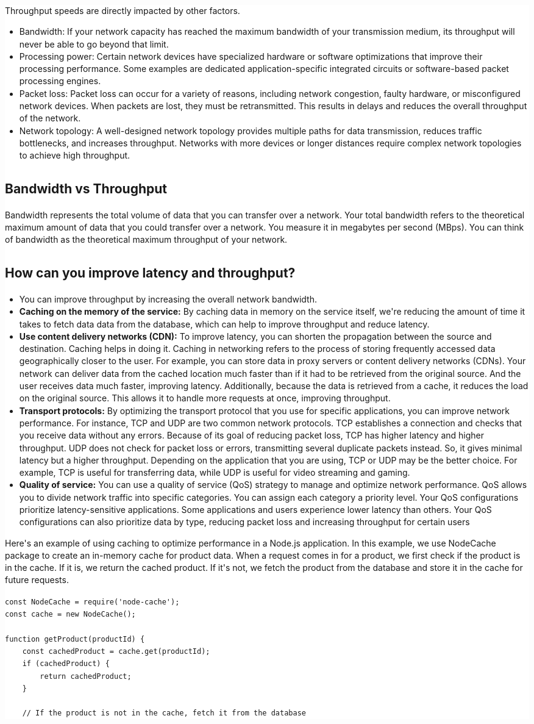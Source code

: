 Throughput speeds are directly impacted by other factors.
- Bandwidth: If your network capacity has reached the maximum bandwidth of your transmission medium, its throughput will never be able to go beyond that limit. 
- Processing power: Certain network devices have specialized hardware or software optimizations that improve their processing performance. Some examples are dedicated application-specific integrated circuits or software-based packet processing engines.
- Packet loss: Packet loss can occur for a variety of reasons, including network congestion, faulty hardware, or misconfigured network devices. When packets are lost, they must be retransmitted. This results in delays and reduces the overall throughput of the network.
- Network topology: A well-designed network topology provides multiple paths for data transmission, reduces traffic bottlenecks, and increases throughput. Networks with more devices or longer distances require complex network topologies to achieve high throughput.


## Bandwidth vs Throughput
Bandwidth represents the total volume of data that you can transfer over a network. Your total bandwidth refers to the theoretical maximum amount of data that you could transfer over a network. You measure it in megabytes per second (MBps). You can think of bandwidth as the theoretical maximum throughput of your network. 

## How can you improve latency and throughput?
- You can improve throughput by increasing the overall network bandwidth.
- **Caching on the memory of the service:** By caching data in memory on the service itself, we're reducing the amount of time it takes to fetch data data from the database, which can help to improve throughput and reduce latency.
- **Use content delivery networks (CDN):** To improve latency, you can shorten the propagation between the source and destination. Caching helps in doing it. Caching in networking refers to the process of storing frequently accessed data geographically closer to the user. For example, you can store data in proxy servers or content delivery networks (CDNs). Your network can deliver data from the cached location much faster than if it had to be retrieved from the original source. And the user receives data much faster, improving latency. Additionally, because the data is retrieved from a cache, it reduces the load on the original source. This allows it to handle more requests at once, improving throughput.
- **Transport protocols:** By optimizing the transport protocol that you use for specific applications, you can improve network performance. For instance, TCP and UDP are two common network protocols. TCP establishes a connection and checks that you receive data without any errors. Because of its goal of reducing packet loss, TCP has higher latency and higher throughput. UDP does not check for packet loss or errors, transmitting several duplicate packets instead. So, it gives minimal latency but a higher throughput. Depending on the application that you are using, TCP or UDP may be the better choice. For example, TCP is useful for transferring data, while UDP is useful for video streaming and gaming.
- **Quality of service:** You can use a quality of service (QoS) strategy to manage and optimize network performance. QoS allows you to divide network traffic into specific categories. You can assign each category a priority level. Your QoS configurations prioritize latency-sensitive applications. Some applications and users experience lower latency than others. Your QoS configurations can also prioritize data by type, reducing packet loss and increasing throughput for certain users

Here's an example of using caching to optimize performance in a Node.js application.
In this example, we use NodeCache package to create an in-memory cache for product data. When a request comes in for a product, we first check if the product is in the cache. If it is, we return the cached product. If it's not, we fetch the product from the database and store it in the cache for future requests.
```
const NodeCache = require('node-cache');
const cache = new NodeCache();

function getProduct(productId) {
    const cachedProduct = cache.get(productId);
    if (cachedProduct) {
        return cachedProduct;
    }

    // If the product is not in the cache, fetch it from the database
```